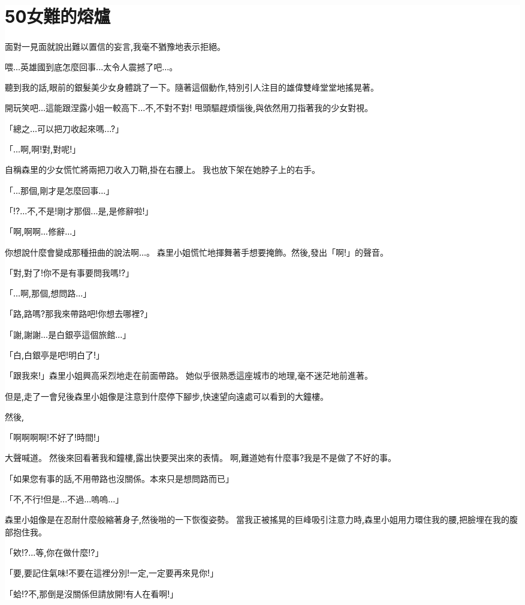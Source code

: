 # 50女難的熔爐

面對一見面就說出難以置信的妄言,我毫不猶豫地表示拒絕。

喂...英雄國到底怎麼回事...太令人震撼了吧...。

聽到我的話,眼前的銀髮美少女身體跳了一下。隨著這個動作,特別引人注目的雄偉雙峰堂堂地搖晃著。

開玩笑吧...這能跟涅露小姐一較高下...不,不對不對!
甩頭驅趕煩惱後,與依然用刀指著我的少女對視。

「總之...可以把刀收起來嗎...?」

「...啊,啊!對,對呢!」

自稱森里的少女慌忙將兩把刀收入刀鞘,掛在右腰上。
我也放下架在她脖子上的右手。

「...那個,剛才是怎麼回事...」

「!?...不,不是!剛才那個...是,是修辭啦!」

「啊,啊啊...修辭...」

你想說什麼會變成那種扭曲的說法啊...。
森里小姐慌忙地揮舞著手想要掩飾。然後,發出「啊!」的聲音。

「對,對了!你不是有事要問我嗎!?」

「...啊,那個,想問路...」

「路,路嗎?那我來帶路吧!你想去哪裡?」

「謝,謝謝...是白銀亭這個旅館...」

「白,白銀亭是吧!明白了!」

「跟我來!」森里小姐興高采烈地走在前面帶路。
她似乎很熟悉這座城市的地理,毫不迷茫地前進著。

但是,走了一會兒後森里小姐像是注意到什麼停下腳步,快速望向遠處可以看到的大鐘樓。

然後,

「啊啊啊啊!不好了!時間!」

大聲喊道。
然後來回看著我和鐘樓,露出快要哭出來的表情。
啊,難道她有什麼事?我是不是做了不好的事。

「如果您有事的話,不用帶路也沒關係。本來只是想問路而已」

「不,不行!但是...不過...嗚嗚...」

森里小姐像是在忍耐什麼般縮著身子,然後啪的一下恢復姿勢。
當我正被搖晃的巨峰吸引注意力時,森里小姐用力環住我的腰,把臉埋在我的腹部抱住我。

「欸!?...等,你在做什麼!?」

「要,要記住氣味!不要在這裡分別!一定,一定要再來見你!」

「蛤!?不,那倒是沒關係但請放開!有人在看啊!」
